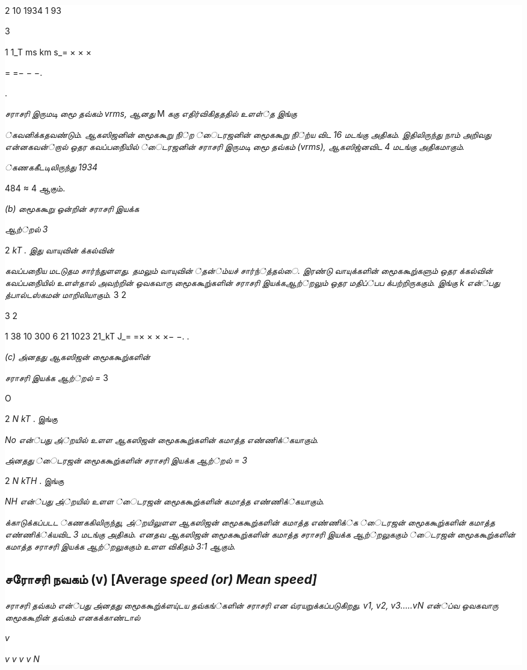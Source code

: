 2 10 1934 1 93

3

1 1_T ms km s_\= × × ×

\= =− − −.

.

_சராசரி இருமடி மூை தவ்கம் vrms, ஆனது_ M _ககு எதிர்விகி்தததில் உளள்்த இங்கு_

_்கவனிக்கதவண்டும். ஆகஸிஜனின் மூைககூறு நி்்ற ்ைடரஜனின் மூைககூறு நி்்ற்ய விட 16 மடங்கு அதி்கம். இதிலிருந்து நாம் அறிவது என்னகவன்்றால் ஒதர கவப்பநி்ையில் ்ைடரஜனின் சராசரி இருமடி மூை தவ்கம் (vrms), ஆகஸிஜ்னவிட 4 மடங்கு அதி்கமாகும்._

_்கணககீடடிலிருந்து 1934_

484 ≈ 4 ஆகும்.  

_(b) மூைககூறு ஒன்றின் சராசரி இயக்க_

_ஆற்்றல் 3_

2 _kT . இது வாயுவின் க்கல்வின்_

_கவப்பநி்ை்ய மடடுதம சார்ந்துளளது. தமலும் வாயுவின் ்தன்்ம்யச் சார்ந்்த்தல்ை. இரண்டு வாயுக்களின் மூைககூறு்களும் ஒதர க்கல்வின் கவப்பநி்ையில் உளள்தால் அவற்றின் ஒவகவாரு மூைககூறு்களின் சராசரி இயக்கஆற்்றலும் ஒதர மதிப்்பப க்பற்றிருககும். இங்கு k என்்பது த்பால்டஸ்கமன் மாறிலியாகும்._ 3 2

3 2

1 38 10 300 6 21 1023 21_kT J_\= =× × × ×− −. .

_(c) அ்னதது ஆகஸிஜன் மூைககூறு்களின்_

_சராசரி இயக்க ஆற்்றல் =_ 3

O

2 _N kT_ . இங்கு

_No என்்பது அ்்றயில் உளள ஆகஸிஜன் மூைககூறு்களின் கமாத்த எண்ணிக்்கயாகும்._

_அ்னதது ்ைடரஜன் மூைககூறு்களின் சராசரி இயக்க ஆற்்றல் = 3_

2 _N kTH_ . இங்கு

_NH என்்பது அ்்றயில் உளள ்ைடரஜன் மூைககூறு்களின் கமாத்த எண்ணிக்்கயாகும்._

_க்காடுக்கப்படட ்கணககிலிருந்து, அ்்றயிலுளள ஆகஸிஜன் மூைககூறு்களின் கமாத்த எண்ணிக்்க ்ைடரஜன் மூைககூறு்களின் கமாத்த எண்ணிக்்க்யவிட 3 மடங்கு அதி்கம். எனதவ ஆகஸிஜன் மூைககூறு்களின் கமாத்த சராசரி இயக்க ஆற்்றலுககும் ்ைடரஜன் மூைககூறு்களின் கமாத்த சராசரி இயக்க ஆற்்றலுககும் உளள விகி்தம் 3:1 ஆகும்._

## சரோசரி நவகம் (v) \[Average _speed (or) Mean speed\]_


_சராசரி தவ்கம் என்்பது அ்னதது மூைககூறு்க்ளயு்டய தவ்கங்்களின் சராசரி என வ்ரயறுக்கப்படுகி்றது. v1, v2, v3…..vN என்்ப்வ ஒவகவாரு மூைககூறின் தவ்கம் எனகக்காண்டால்_

_v_

_v v v v N_
